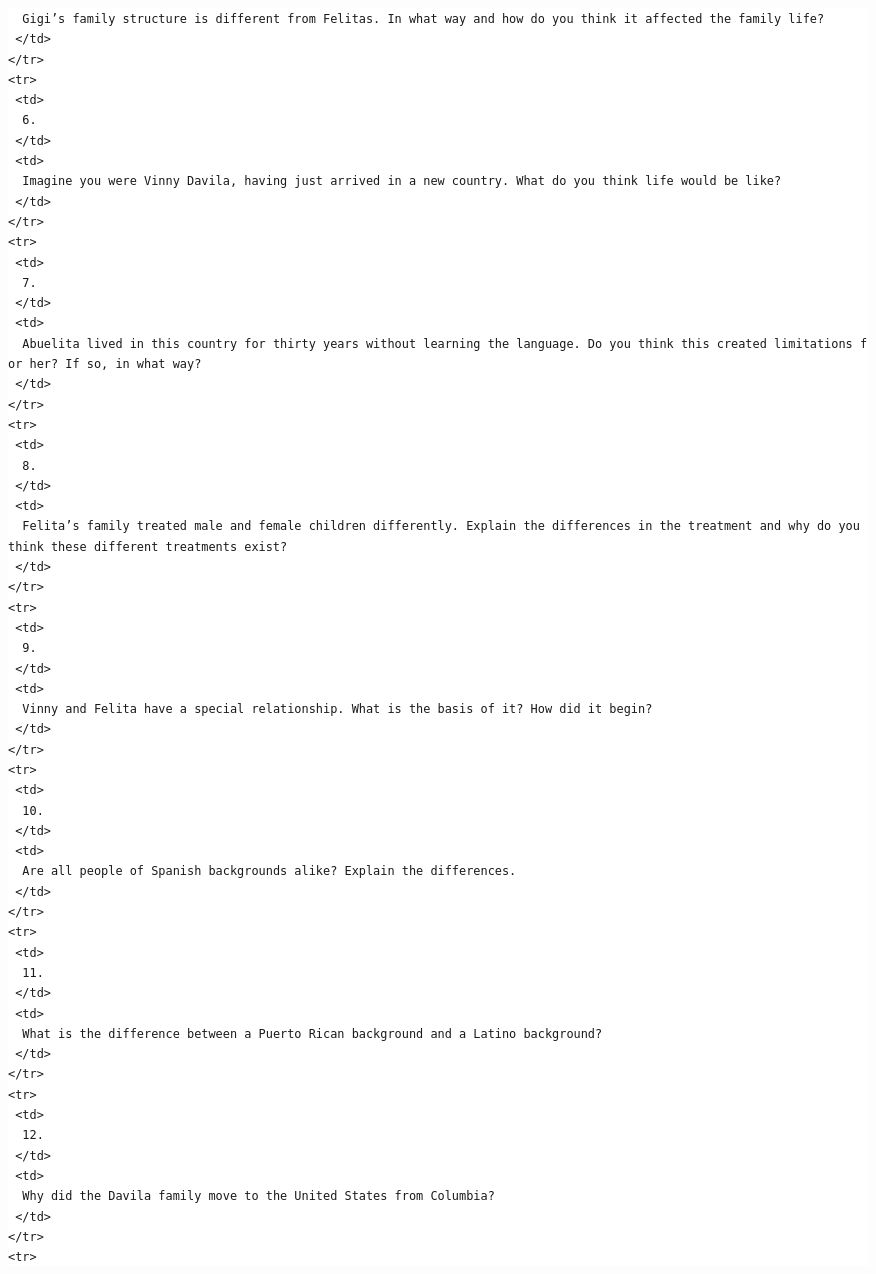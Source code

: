       Gigi’s family structure is different from Felitas. In what way and how do you think it affected the family life?
     </td>
    </tr>
    <tr>
     <td>
      6.
     </td>
     <td>
      Imagine you were Vinny Davila, having just arrived in a new country. What do you think life would be like?
     </td>
    </tr>
    <tr>
     <td>
      7.
     </td>
     <td>
      Abuelita lived in this country for thirty years without learning the language. Do you think this created limitations for her? If so, in what way?
     </td>
    </tr>
    <tr>
     <td>
      8.
     </td>
     <td>
      Felita’s family treated male and female children differently. Explain the differences in the treatment and why do you think these different treatments exist?
     </td>
    </tr>
    <tr>
     <td>
      9.
     </td>
     <td>
      Vinny and Felita have a special relationship. What is the basis of it? How did it begin?
     </td>
    </tr>
    <tr>
     <td>
      10.
     </td>
     <td>
      Are all people of Spanish backgrounds alike? Explain the differences.
     </td>
    </tr>
    <tr>
     <td>
      11.
     </td>
     <td>
      What is the difference between a Puerto Rican background and a Latino background?
     </td>
    </tr>
    <tr>
     <td>
      12.
     </td>
     <td>
      Why did the Davila family move to the United States from Columbia?
     </td>
    </tr>
    <tr>